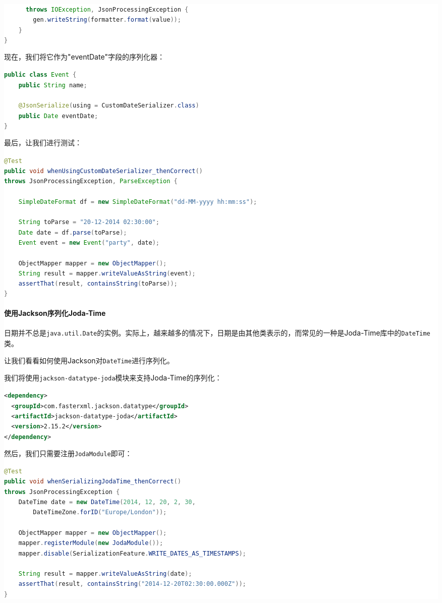 ```java
      throws IOException, JsonProcessingException {
        gen.writeString(formatter.format(value));
    }
}
```

现在，我们将它作为"eventDate"字段的序列化器：

```java
public class Event {
    public String name;

    @JsonSerialize(using = CustomDateSerializer.class)
    public Date eventDate;
}
```

最后，让我们进行测试：

```java
@Test
public void whenUsingCustomDateSerializer_thenCorrect()
throws JsonProcessingException, ParseException {

    SimpleDateFormat df = new SimpleDateFormat("dd-MM-yyyy hh:mm:ss");

    String toParse = "20-12-2014 02:30:00";
    Date date = df.parse(toParse);
    Event event = new Event("party", date);

    ObjectMapper mapper = new ObjectMapper();
    String result = mapper.writeValueAsString(event);
    assertThat(result, containsString(toParse));
}
```
#### 使用Jackson序列化Joda-Time

日期并不总是`java.util.Date`的实例。实际上，越来越多的情况下，日期是由其他类表示的，而常见的一种是Joda-Time库中的`DateTime`类。

让我们看看如何使用Jackson对`DateTime`进行序列化。

我们将使用`jackson-datatype-joda`模块来支持Joda-Time的序列化：

```xml
<dependency>
  <groupId>com.fasterxml.jackson.datatype</groupId>
  <artifactId>jackson-datatype-joda</artifactId>
  <version>2.15.2</version>
</dependency>
```

然后，我们只需要注册`JodaModule`即可：

```java
@Test
public void whenSerializingJodaTime_thenCorrect()
throws JsonProcessingException {
    DateTime date = new DateTime(2014, 12, 20, 2, 30,
        DateTimeZone.forID("Europe/London"));

    ObjectMapper mapper = new ObjectMapper();
    mapper.registerModule(new JodaModule());
    mapper.disable(SerializationFeature.WRITE_DATES_AS_TIMESTAMPS);

    String result = mapper.writeValueAsString(date);
    assertThat(result, containsString("2014-12-20T02:30:00.000Z"));
}
```